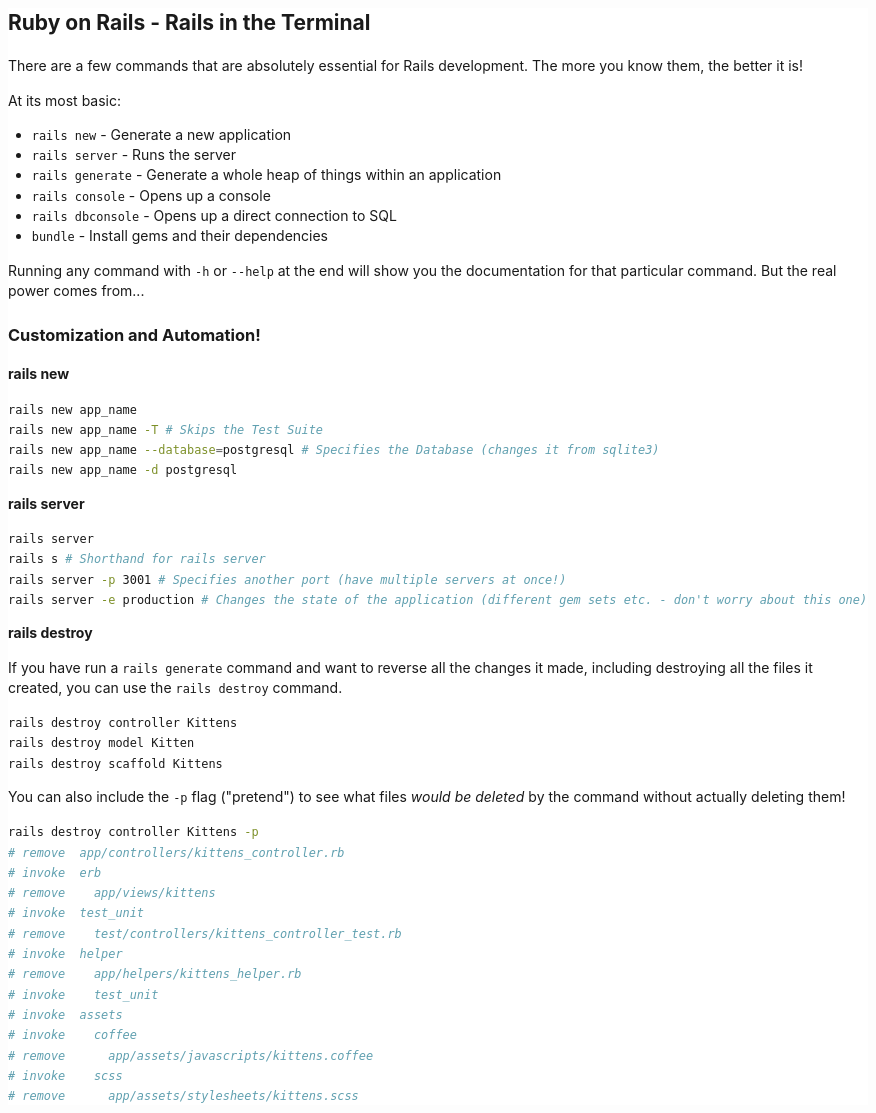 ## Ruby on Rails - Rails in the Terminal

There are a few commands that are absolutely essential for Rails development. The more you know them, the better it is!

At its most basic:

* `rails new` - Generate a new application
* `rails server` - Runs the server
* `rails generate` - Generate a whole heap of things within an application
* `rails console` - Opens up a console
* `rails dbconsole` - Opens up a direct connection to SQL
* `bundle` - Install gems and their dependencies

Running any command with `-h` or `--help` at the end will show you the documentation for that particular command. But the real power comes from...

### **Customization and Automation!**

**rails new**

```bash
rails new app_name
rails new app_name -T # Skips the Test Suite
rails new app_name --database=postgresql # Specifies the Database (changes it from sqlite3)
rails new app_name -d postgresql
```

**rails server**

```bash
rails server
rails s # Shorthand for rails server
rails server -p 3001 # Specifies another port (have multiple servers at once!)
rails server -e production # Changes the state of the application (different gem sets etc. - don't worry about this one)
```

**rails destroy**

If you have run a `rails generate` command and want to reverse all the changes it made, including destroying all the files it created, you can use the `rails destroy` command.

```bash
rails destroy controller Kittens
rails destroy model Kitten
rails destroy scaffold Kittens
```

You can also include the `-p` flag \("pretend"\) to see what files _would be deleted_ by the command without actually deleting them!

```bash
rails destroy controller Kittens -p
# remove  app/controllers/kittens_controller.rb
# invoke  erb
# remove    app/views/kittens
# invoke  test_unit
# remove    test/controllers/kittens_controller_test.rb
# invoke  helper
# remove    app/helpers/kittens_helper.rb
# invoke    test_unit
# invoke  assets
# invoke    coffee
# remove      app/assets/javascripts/kittens.coffee
# invoke    scss
# remove      app/assets/stylesheets/kittens.scss
```
